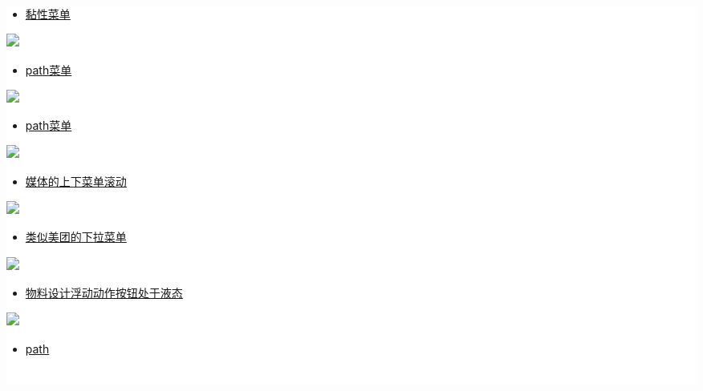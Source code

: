 - [黏性菜单](https://github.com/KittenYang/KYGooeyMenu)

![](https://github.com/KittenYang/KYGooeyMenu/raw/master/dribble_demo.gif)

- [path菜单](https://github.com/itouch2/SphereMenu)

![](https://cloud.githubusercontent.com/assets/4316898/4098401/7cc3710e-301b-11e4-83ba-529349111c4d.gif)

- [path菜单](https://github.com/Tangdixi/DCPathButton)

![](https://raw.githubusercontent.com/Tangdixi/DCPathButton/master/ScreenShot/1.png)

- [媒体的上下菜单滚动](https://github.com/pixyzehn/MediumScrollFullScreen)

![](https://github.com/pixyzehn/MediumScrollFullScreen/raw/master/Assets/MediumScrollFullScreen.gif)

- [类似美团的下拉菜单](http://code.cocoachina.com/view/126047)

![](http://cdn.cocimg.com/bbs/attachment/Fid_19/19_468063_613cd6824e86dd9.png)

- [物料设计浮动动作按钮处于液态](https://github.com/yoavlt/LiquidFloatingActionButton)

![](https://github.com/yoavlt/LiquidFloatingActionButton/raw/master/Demo/top.gif?raw=true)

- [path](https://github.com/levey/AwesomeMenu)

![]()

